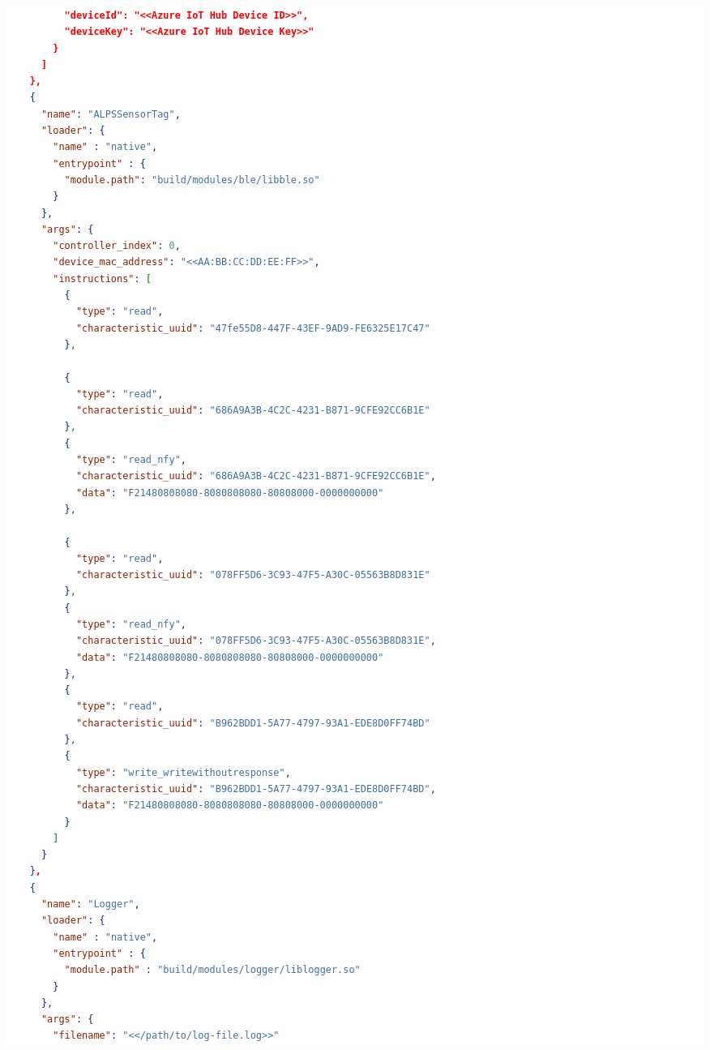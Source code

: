 ```json
          "deviceId": "<<Azure IoT Hub Device ID>>",
          "deviceKey": "<<Azure IoT Hub Device Key>>"
        }
      ]
    },
    {
      "name": "ALPSSensorTag",
      "loader": {
        "name" : "native",
        "entrypoint" : {
          "module.path": "build/modules/ble/libble.so"
        }
      },
      "args": {
        "controller_index": 0,
        "device_mac_address": "<<AA:BB:CC:DD:EE:FF>>",
        "instructions": [
          {
            "type": "read",
            "characteristic_uuid": "47fe55D8-447F-43EF-9AD9-FE6325E17C47"
          },

          {
            "type": "read",
            "characteristic_uuid": "686A9A3B-4C2C-4231-B871-9CFE92CC6B1E"
          },
          {
            "type": "read_nfy",
            "characteristic_uuid": "686A9A3B-4C2C-4231-B871-9CFE92CC6B1E",
            "data": "F21480808080-8080808080-80808000-0000000000"
          },

          {
            "type": "read",
            "characteristic_uuid": "078FF5D6-3C93-47F5-A30C-05563B8D831E"
          },
          {
            "type": "read_nfy",
            "characteristic_uuid": "078FF5D6-3C93-47F5-A30C-05563B8D831E",
            "data": "F21480808080-8080808080-80808000-0000000000"
          },
          {
            "type": "read",
            "characteristic_uuid": "B962BDD1-5A77-4797-93A1-EDE8D0FF74BD"
          },
          {
            "type": "write_writewithoutresponse",
            "characteristic_uuid": "B962BDD1-5A77-4797-93A1-EDE8D0FF74BD",
            "data": "F21480808080-8080808080-80808000-0000000000"
          }
        ]
      }
    },
    {
      "name": "Logger",
      "loader": {
        "name" : "native",
        "entrypoint" : {
          "module.path" : "build/modules/logger/liblogger.so"
        }
      },
      "args": {
        "filename": "<</path/to/log-file.log>>"
```